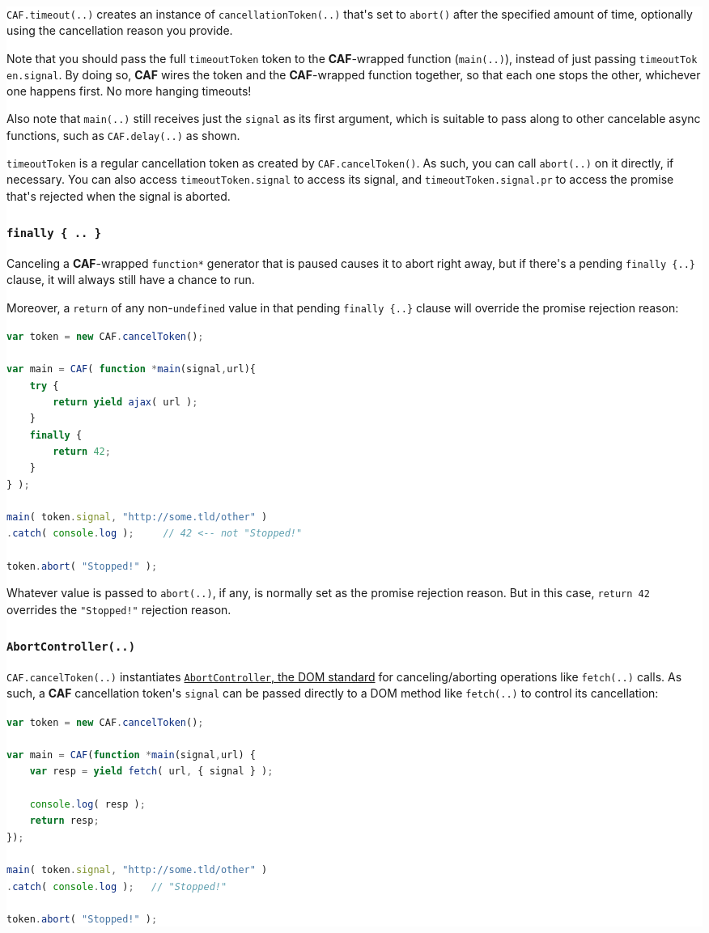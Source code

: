 `CAF.timeout(..)` creates an instance of `cancellationToken(..)` that's set to `abort()` after the specified amount of time, optionally using the cancellation reason you provide.

Note that you should pass the full `timeoutToken` token to the **CAF**-wrapped function (`main(..)`), instead of just passing `timeoutToken.signal`. By doing so, **CAF** wires the token and the **CAF**-wrapped function together, so that each one stops the other, whichever one happens first. No more hanging timeouts!

Also note that `main(..)` still receives just the `signal` as its first argument, which is suitable to pass along to other cancelable async functions, such as `CAF.delay(..)` as shown.

`timeoutToken` is a regular cancellation token as created by `CAF.cancelToken()`. As such, you can call `abort(..)` on it directly, if necessary. You can also access `timeoutToken.signal` to access its signal, and `timeoutToken.signal.pr` to access the promise that's rejected when the signal is aborted.

### `finally { .. }`

Canceling a **CAF**-wrapped `function*` generator that is paused causes it to abort right away, but if there's a pending `finally {..}` clause, it will always still have a chance to run.

Moreover, a `return` of any non-`undefined` value in that pending `finally {..}` clause will override the promise rejection reason:

```js
var token = new CAF.cancelToken();

var main = CAF( function *main(signal,url){
    try {
        return yield ajax( url );
    }
    finally {
        return 42;
    }
} );

main( token.signal, "http://some.tld/other" )
.catch( console.log );     // 42 <-- not "Stopped!"

token.abort( "Stopped!" );
```

Whatever value is passed to `abort(..)`, if any, is normally set as the promise rejection reason. But in this case, `return 42` overrides the `"Stopped!"` rejection reason.

### `AbortController(..)`

`CAF.cancelToken(..)` instantiates [`AbortController`, the DOM standard](https://developer.mozilla.org/en-US/docs/Web/API/AbortController) for canceling/aborting operations like `fetch(..)` calls. As such, a **CAF** cancellation token's `signal` can be passed directly to a DOM method like `fetch(..)` to control its cancellation:

```js
var token = new CAF.cancelToken();

var main = CAF(function *main(signal,url) {
    var resp = yield fetch( url, { signal } );

    console.log( resp );
    return resp;
});

main( token.signal, "http://some.tld/other" )
.catch( console.log );   // "Stopped!"

token.abort( "Stopped!" );
```
